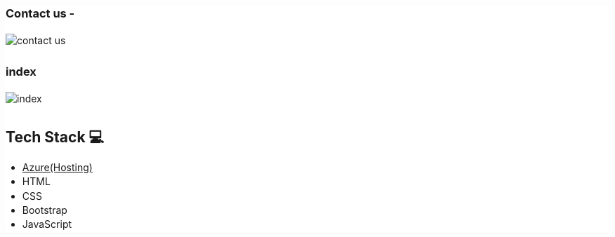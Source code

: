 

### Contact us -





<img width="960" alt="contact us" src="https://user-images.githubusercontent.com/118324777/204092612-318916c3-4fc4-4c8a-8ebb-beb132113a6d.png">


### index




<img width="960" alt="index" src="https://user-images.githubusercontent.com/118324777/204092629-b444eb0c-39bb-48d6-a77f-286681c22f7a.png">


## Tech Stack 💻

- [Azure(Hosting)](https://azure.microsoft.com/en-in/features/azure-portal/)
- HTML
- CSS
- Bootstrap
- JavaScript
